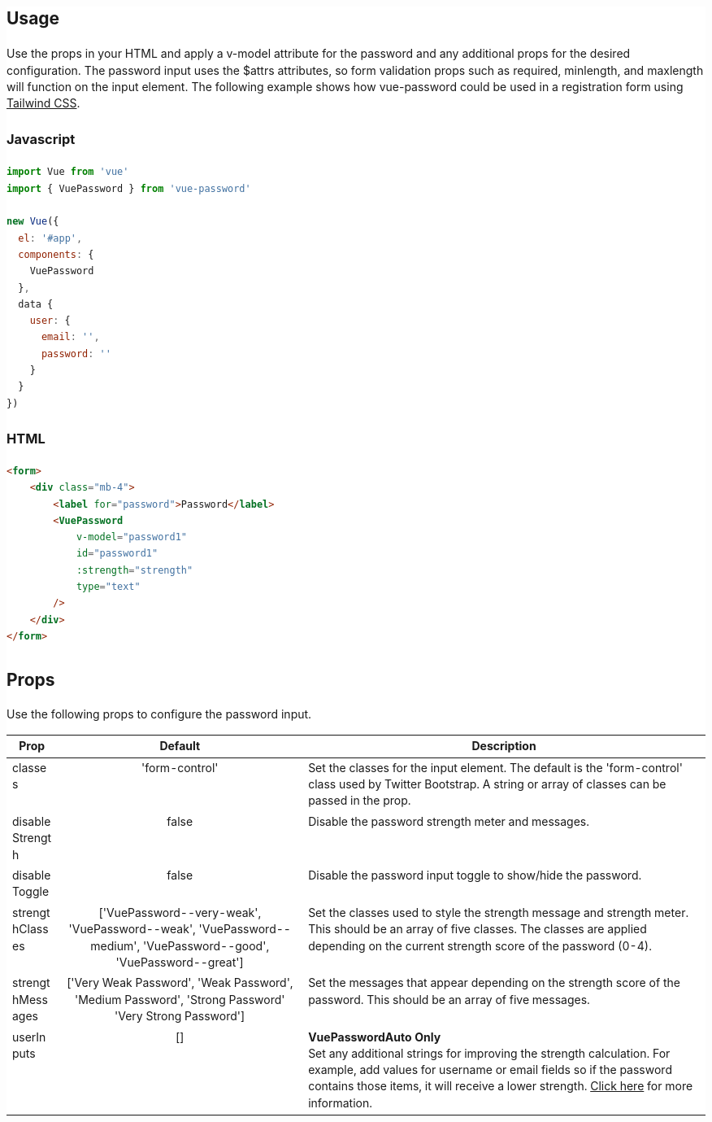 ## Usage

Use the props in your HTML and apply a v-model attribute for the password and any additional props for the desired configuration. The password input uses the $attrs attributes, so form validation props such as required, minlength, and maxlength will function on the input element. The following example shows how vue-password could be used in a registration form using [Tailwind CSS](https://tailwindcss.com/).

### Javascript

```js
import Vue from 'vue'
import { VuePassword } from 'vue-password'

new Vue({
  el: '#app',
  components: {
    VuePassword
  },
  data {
    user: {
      email: '',
      password: ''
    }
  }
})
```

### HTML

```html
<form>
    <div class="mb-4">
        <label for="password">Password</label>
        <VuePassword
            v-model="password1"
            id="password1"
            :strength="strength"
            type="text"
        />
    </div>
</form>
```

## Props

Use the following props to configure the password input.

| Prop | Default | Description |
| ---- | :-----: | ----------- |
| classes | 'form-control' | Set the classes for the input element. The default is the 'form-control' class used by Twitter Bootstrap. A string or array of classes can be passed in the prop. |
| disableStrength | false | Disable the password strength meter and messages. |
| disableToggle | false | Disable the password input toggle to show/hide the password. |
| strengthClasses | ['VuePassword--very-weak', 'VuePassword--weak', 'VuePassword--medium', 'VuePassword--good', 'VuePassword--great'] | Set the classes used to style the strength message and strength meter. This should be an array of five classes. The classes are applied depending on the current strength score of the password (0-4). |
| strengthMessages | ['Very Weak Password', 'Weak Password', 'Medium Password', 'Strong Password' 'Very Strong Password'] | Set the messages that appear depending on the strength score of the password. This should be an array of five messages. |
| userInputs | [] |  **VuePasswordAuto Only** <br/>Set any additional strings for improving the strength calculation. For example, add values for username or email fields so if the password contains those items, it will receive a lower strength. [Click here](https://github.com/dropbox/zxcvbn#usage) for more information. |
